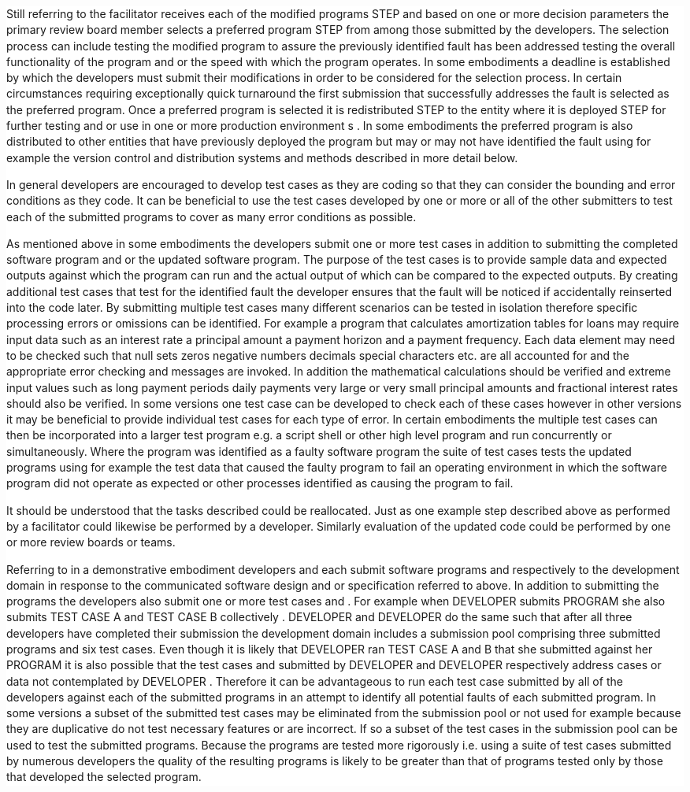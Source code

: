 Still referring to the facilitator receives each of the modified programs STEP and based on one or more decision parameters the primary review board member selects a preferred program STEP from among those submitted by the developers. The selection process can include testing the modified program to assure the previously identified fault has been addressed testing the overall functionality of the program and or the speed with which the program operates. In some embodiments a deadline is established by which the developers must submit their modifications in order to be considered for the selection process. In certain circumstances requiring exceptionally quick turnaround the first submission that successfully addresses the fault is selected as the preferred program. Once a preferred program is selected it is redistributed STEP to the entity where it is deployed STEP for further testing and or use in one or more production environment s . In some embodiments the preferred program is also distributed to other entities that have previously deployed the program but may or may not have identified the fault using for example the version control and distribution systems and methods described in more detail below.

In general developers are encouraged to develop test cases as they are coding so that they can consider the bounding and error conditions as they code. It can be beneficial to use the test cases developed by one or more or all of the other submitters to test each of the submitted programs to cover as many error conditions as possible.

As mentioned above in some embodiments the developers submit one or more test cases in addition to submitting the completed software program and or the updated software program. The purpose of the test cases is to provide sample data and expected outputs against which the program can run and the actual output of which can be compared to the expected outputs. By creating additional test cases that test for the identified fault the developer ensures that the fault will be noticed if accidentally reinserted into the code later. By submitting multiple test cases many different scenarios can be tested in isolation therefore specific processing errors or omissions can be identified. For example a program that calculates amortization tables for loans may require input data such as an interest rate a principal amount a payment horizon and a payment frequency. Each data element may need to be checked such that null sets zeros negative numbers decimals special characters etc. are all accounted for and the appropriate error checking and messages are invoked. In addition the mathematical calculations should be verified and extreme input values such as long payment periods daily payments very large or very small principal amounts and fractional interest rates should also be verified. In some versions one test case can be developed to check each of these cases however in other versions it may be beneficial to provide individual test cases for each type of error. In certain embodiments the multiple test cases can then be incorporated into a larger test program e.g. a script shell or other high level program and run concurrently or simultaneously. Where the program was identified as a faulty software program the suite of test cases tests the updated programs using for example the test data that caused the faulty program to fail an operating environment in which the software program did not operate as expected or other processes identified as causing the program to fail.

It should be understood that the tasks described could be reallocated. Just as one example step described above as performed by a facilitator could likewise be performed by a developer. Similarly evaluation of the updated code could be performed by one or more review boards or teams.

Referring to in a demonstrative embodiment developers and each submit software programs and respectively to the development domain in response to the communicated software design and or specification referred to above. In addition to submitting the programs the developers also submit one or more test cases and . For example when DEVELOPER submits PROGRAM she also submits TEST CASE A and TEST CASE B collectively . DEVELOPER and DEVELOPER do the same such that after all three developers have completed their submission the development domain includes a submission pool comprising three submitted programs and six test cases. Even though it is likely that DEVELOPER ran TEST CASE A and B that she submitted against her PROGRAM it is also possible that the test cases and submitted by DEVELOPER and DEVELOPER respectively address cases or data not contemplated by DEVELOPER . Therefore it can be advantageous to run each test case submitted by all of the developers against each of the submitted programs in an attempt to identify all potential faults of each submitted program. In some versions a subset of the submitted test cases may be eliminated from the submission pool or not used for example because they are duplicative do not test necessary features or are incorrect. If so a subset of the test cases in the submission pool can be used to test the submitted programs. Because the programs are tested more rigorously i.e. using a suite of test cases submitted by numerous developers the quality of the resulting programs is likely to be greater than that of programs tested only by those that developed the selected program.
